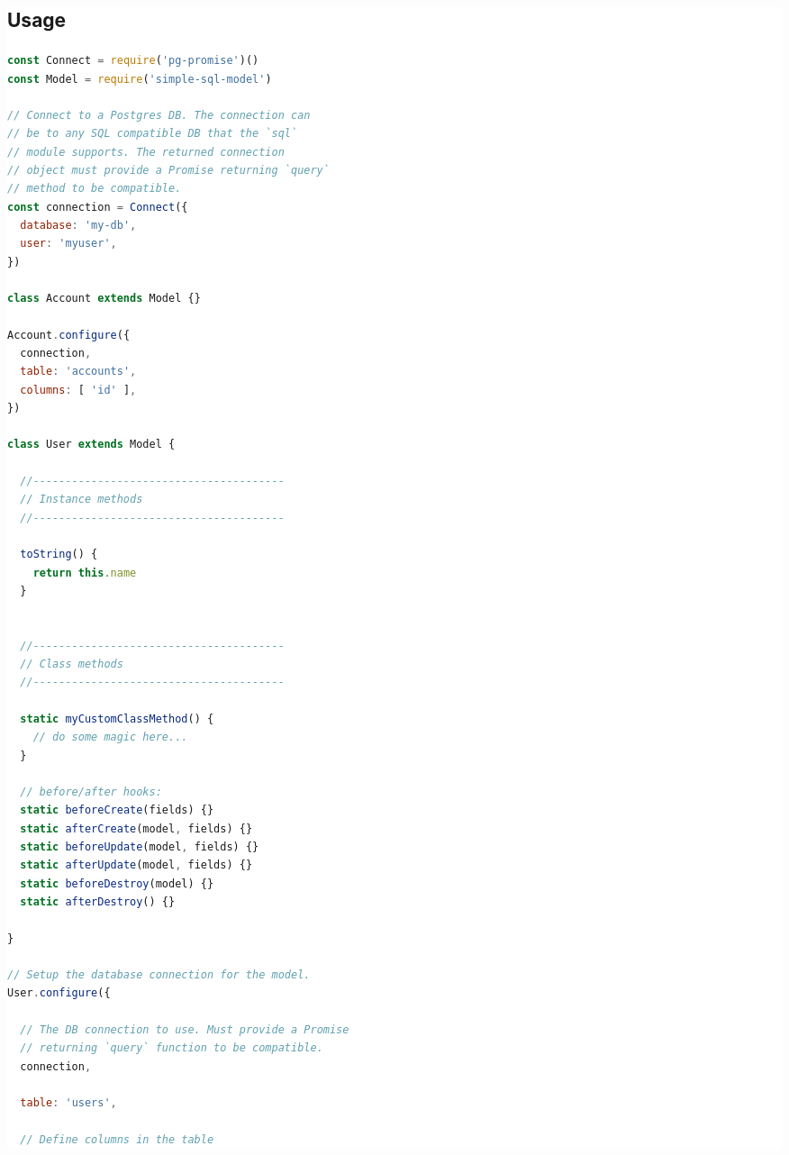 
## Usage

```js
const Connect = require('pg-promise')()
const Model = require('simple-sql-model')

// Connect to a Postgres DB. The connection can
// be to any SQL compatible DB that the `sql`
// module supports. The returned connection
// object must provide a Promise returning `query` 
// method to be compatible.
const connection = Connect({
  database: 'my-db',
  user: 'myuser',
})

class Account extends Model {}

Account.configure({
  connection,
  table: 'accounts',
  columns: [ 'id' ],
})

class User extends Model {

  //---------------------------------------
  // Instance methods
  //---------------------------------------

  toString() {
    return this.name
  }


  //---------------------------------------
  // Class methods
  //---------------------------------------

  static myCustomClassMethod() {
    // do some magic here...
  }

  // before/after hooks:
  static beforeCreate(fields) {}
  static afterCreate(model, fields) {}
  static beforeUpdate(model, fields) {}
  static afterUpdate(model, fields) {}
  static beforeDestroy(model) {}
  static afterDestroy() {}

}

// Setup the database connection for the model.
User.configure({

  // The DB connection to use. Must provide a Promise
  // returning `query` function to be compatible.
  connection,

  table: 'users',

  // Define columns in the table
```